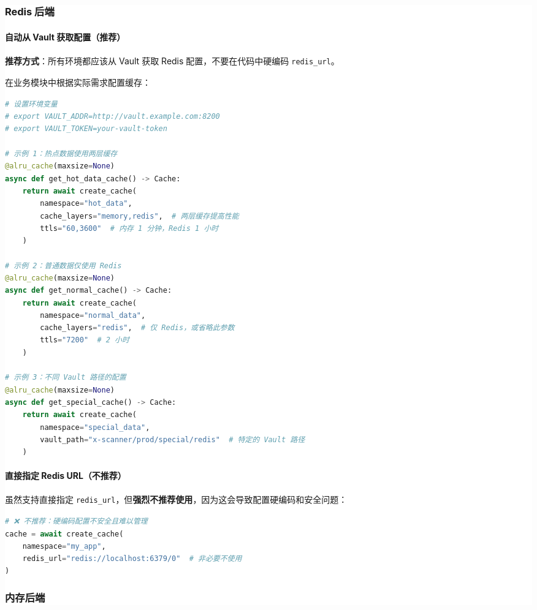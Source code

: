 ### Redis 后端

#### 自动从 Vault 获取配置（推荐）

**推荐方式**：所有环境都应该从 Vault 获取 Redis 配置，不要在代码中硬编码 `redis_url`。

在业务模块中根据实际需求配置缓存：

```python
# 设置环境变量
# export VAULT_ADDR=http://vault.example.com:8200
# export VAULT_TOKEN=your-vault-token

# 示例 1：热点数据使用两层缓存
@alru_cache(maxsize=None)
async def get_hot_data_cache() -> Cache:
    return await create_cache(
        namespace="hot_data",
        cache_layers="memory,redis",  # 两层缓存提高性能
        ttls="60,3600"  # 内存 1 分钟，Redis 1 小时
    )

# 示例 2：普通数据仅使用 Redis
@alru_cache(maxsize=None)
async def get_normal_cache() -> Cache:
    return await create_cache(
        namespace="normal_data",
        cache_layers="redis",  # 仅 Redis，或省略此参数
        ttls="7200"  # 2 小时
    )

# 示例 3：不同 Vault 路径的配置
@alru_cache(maxsize=None)
async def get_special_cache() -> Cache:
    return await create_cache(
        namespace="special_data",
        vault_path="x-scanner/prod/special/redis"  # 特定的 Vault 路径
    )
```

#### 直接指定 Redis URL（不推荐）

虽然支持直接指定 `redis_url`，但**强烈不推荐使用**，因为这会导致配置硬编码和安全问题：

```python
# ❌ 不推荐：硬编码配置不安全且难以管理
cache = await create_cache(
    namespace="my_app",
    redis_url="redis://localhost:6379/0"  # 非必要不使用
)
```


### 内存后端
